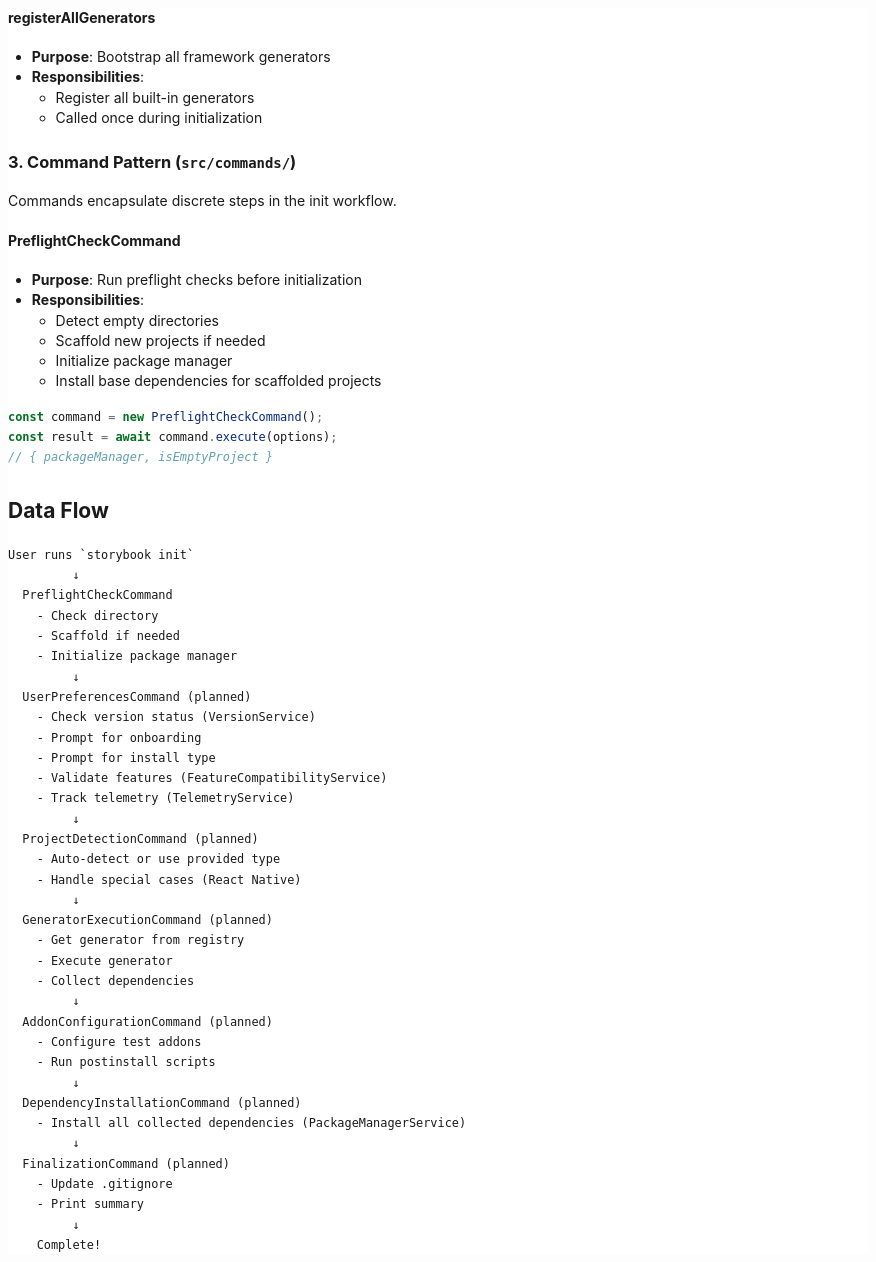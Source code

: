 #### registerAllGenerators
- **Purpose**: Bootstrap all framework generators
- **Responsibilities**:
  - Register all built-in generators
  - Called once during initialization

### 3. Command Pattern (`src/commands/`)

Commands encapsulate discrete steps in the init workflow.

#### PreflightCheckCommand
- **Purpose**: Run preflight checks before initialization
- **Responsibilities**:
  - Detect empty directories
  - Scaffold new projects if needed
  - Initialize package manager
  - Install base dependencies for scaffolded projects

```typescript
const command = new PreflightCheckCommand();
const result = await command.execute(options);
// { packageManager, isEmptyProject }
```

## Data Flow

```
User runs `storybook init`
         ↓
  PreflightCheckCommand
    - Check directory
    - Scaffold if needed
    - Initialize package manager
         ↓
  UserPreferencesCommand (planned)
    - Check version status (VersionService)
    - Prompt for onboarding
    - Prompt for install type
    - Validate features (FeatureCompatibilityService)
    - Track telemetry (TelemetryService)
         ↓
  ProjectDetectionCommand (planned)
    - Auto-detect or use provided type
    - Handle special cases (React Native)
         ↓
  GeneratorExecutionCommand (planned)
    - Get generator from registry
    - Execute generator
    - Collect dependencies
         ↓
  AddonConfigurationCommand (planned)
    - Configure test addons
    - Run postinstall scripts
         ↓
  DependencyInstallationCommand (planned)
    - Install all collected dependencies (PackageManagerService)
         ↓
  FinalizationCommand (planned)
    - Update .gitignore
    - Print summary
         ↓
    Complete!
```
